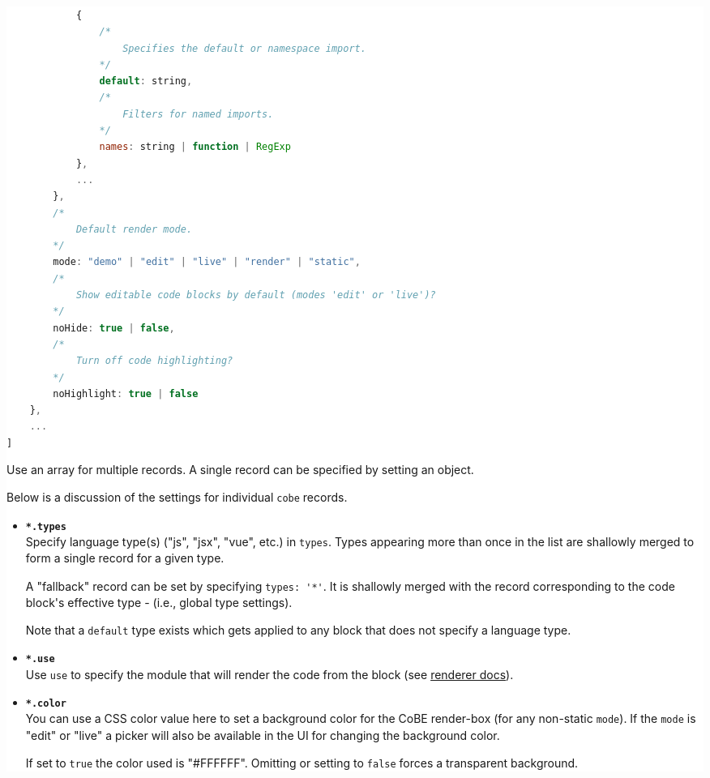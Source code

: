 ```js label="spec"
            {
                /*
                    Specifies the default or namespace import.
                */
                default: string,
                /*
                    Filters for named imports.
                */
                names: string | function | RegExp
            },
            ...
        },
        /*
            Default render mode.
        */
        mode: "demo" | "edit" | "live" | "render" | "static", 
        /*
            Show editable code blocks by default (modes 'edit' or 'live')?
        */
        noHide: true | false,
        /*
            Turn off code highlighting?
        */
        noHighlight: true | false
    },
    ...
]
```

Use an array for multiple records.  A single record can be specified by setting an object.

Below is a discussion of the settings for individual `cobe` records.

- ****`*.types`**** \
  Specify language type(s) ("js", "jsx", "vue", etc.) in `types`.  Types appearing more than once in the list are shallowly merged to form a single record for a given type.

  A "fallback" record can be set by specifying `types: '*'`. It is shallowly merged with the record corresponding to the code block's effective type - (i.e., global type settings).

  Note that a `default` type exists which gets applied to any block that does not specify a language type.

- ****`*.use`**** \
  Use `use` to specify the module that will render the code from the block (see [renderer docs](/document/integration-renderers)).

- ****`*.color`**** \
  You can use a CSS color value here to set a background color for the CoBE render-box (for any non-static `mode`).  If the `mode` is "edit" or "live" a picker will also be available in the UI for changing the background color.  

  If set to `true` the color used is "#FFFFFF".  Omitting or setting to `false` forces a transparent background.
